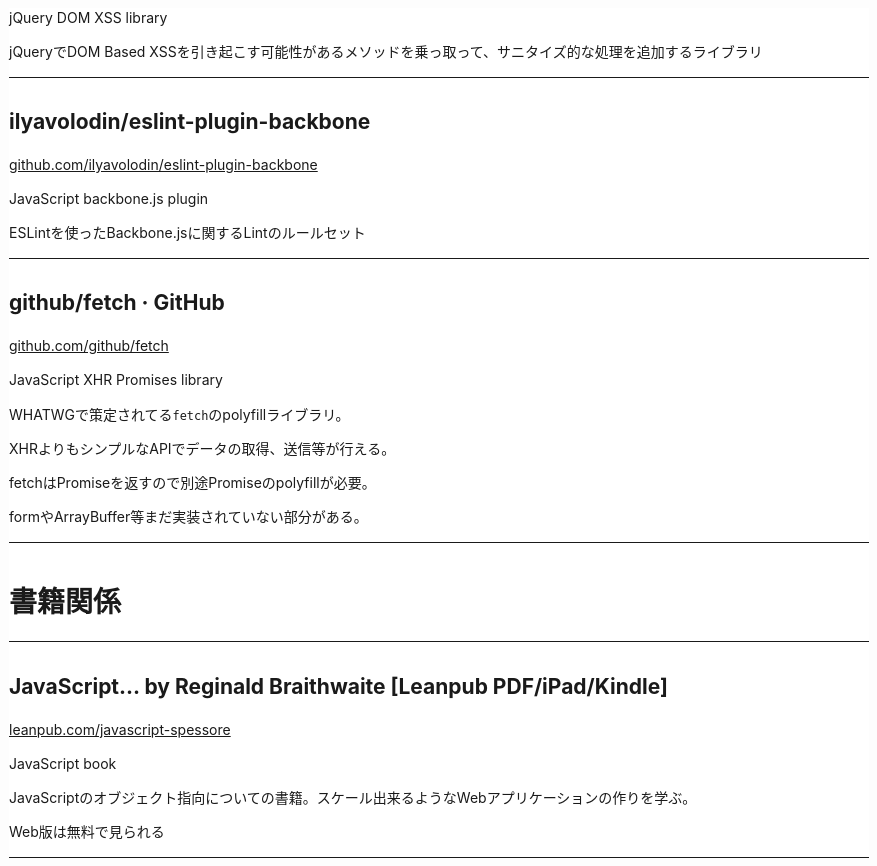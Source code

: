 <p class="jser-tags jser-tag-icon"><span class="jser-tag">jQuery</span> <span class="jser-tag">DOM</span> <span class="jser-tag">XSS</span> <span class="jser-tag">library</span></p>

jQueryでDOM Based XSSを引き起こす可能性があるメソッドを乗っ取って、サニタイズ的な処理を追加するライブラリ

----

## ilyavolodin/eslint-plugin-backbone
[github.com/ilyavolodin/eslint-plugin-backbone](https://github.com/ilyavolodin/eslint-plugin-backbone "ilyavolodin/eslint-plugin-backbone")

<p class="jser-tags jser-tag-icon"><span class="jser-tag">JavaScript</span> <span class="jser-tag">backbone.js</span> <span class="jser-tag">plugin</span></p>

ESLintを使ったBackbone.jsに関するLintのルールセット

----

## github/fetch · GitHub
[github.com/github/fetch](https://github.com/github/fetch "github/fetch · GitHub")

<p class="jser-tags jser-tag-icon"><span class="jser-tag">JavaScript</span> <span class="jser-tag">XHR</span> <span class="jser-tag">Promises</span> <span class="jser-tag">library</span></p>

WHATWGで策定されてる`fetch`のpolyfillライブラリ。 

XHRよりもシンプルなAPIでデータの取得、送信等が行える。

fetchはPromiseを返すので別途Promiseのpolyfillが必要。

formやArrayBuffer等まだ実装されていない部分がある。

----
<h1 class="site-genre">書籍関係</h1>

----

## JavaScript… by Reginald Braithwaite [Leanpub PDF/iPad/Kindle]
[leanpub.com/javascript-spessore](https://leanpub.com/javascript-spessore "JavaScript… by Reginald Braithwaite \[Leanpub PDF/iPad/Kindle\]")

<p class="jser-tags jser-tag-icon"><span class="jser-tag">JavaScript</span> <span class="jser-tag">book</span></p>

JavaScriptのオブジェクト指向についての書籍。スケール出来るようなWebアプリケーションの作りを学ぶ。

Web版は無料で見られる

----
